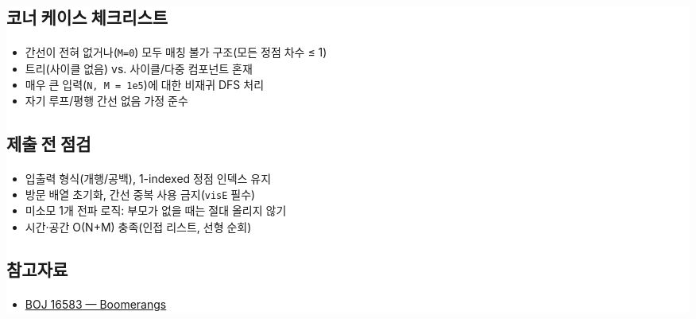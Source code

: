 ## 코너 케이스 체크리스트
- 간선이 전혀 없거나(`M=0`) 모두 매칭 불가 구조(모든 정점 차수 ≤ 1)
- 트리(사이클 없음) vs. 사이클/다중 컴포넌트 혼재
- 매우 큰 입력(`N, M = 1e5`)에 대한 비재귀 DFS 처리
- 자기 루프/평행 간선 없음 가정 준수

## 제출 전 점검
- 입출력 형식(개행/공백), 1-indexed 정점 인덱스 유지
- 방문 배열 초기화, 간선 중복 사용 금지(`visE` 필수)
- 미소모 1개 전파 로직: 부모가 없을 때는 절대 올리지 않기
- 시간·공간 O(N+M) 충족(인접 리스트, 선형 순회)

## 참고자료
- [BOJ 16583 — Boomerangs](https://www.acmicpc.net/problem/16583)


